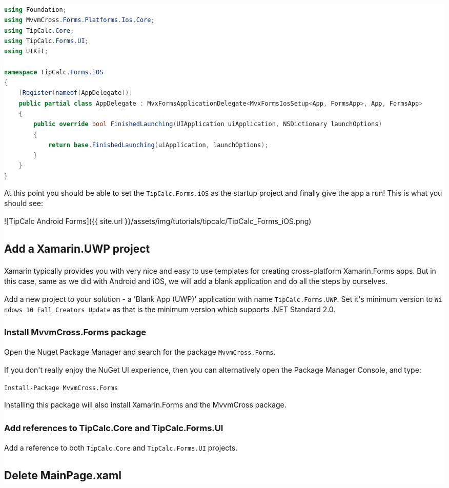 ```c#
using Foundation;
using MvvmCross.Forms.Platforms.Ios.Core;
using TipCalc.Core;
using TipCalc.Forms.UI;
using UIKit;

namespace TipCalc.Forms.iOS
{
    [Register(nameof(AppDelegate))]
    public partial class AppDelegate : MvxFormsApplicationDelegate<MvxFormsIosSetup<App, FormsApp>, App, FormsApp>
    {
        public override bool FinishedLaunching(UIApplication uiApplication, NSDictionary launchOptions)
        {
            return base.FinishedLaunching(uiApplication, launchOptions);
        }
    }
}
```

At this point you should be able to set the `TipCalc.Forms.iOS` as the startup project and finally give the app a run! This is what you should see:

![TipCalc Android Forms]({{ site.url }}/assets/img/tutorials/tipcalc/TipCalc_Forms_iOS.png)

## Add a Xamarin.UWP project

Xamarin typically provides you with very nice and easy to use templates for creating cross-platform Xamarin.Forms apps. But in this case, same as we did with Android and iOS, we will add a blank application and do all the steps by ourselves.

Add a new project to your solution - a 'Blank App (UWP)' application with name `TipCalc.Forms.UWP`. Set it's minimum version to `Windows 10 Fall Creators Update` as that is the minimum version which supports .NET Standard 2.0.

### Install MvvmCross.Forms package

Open the Nuget Package Manager and search for the package `MvvmCross.Forms`.

If you don't really enjoy the NuGet UI experience, then you can alternatively open the Package Manager Console, and type:

    Install-Package MvvmCross.Forms

Installing this package will also install Xamarin.Forms and the MvvmCross package.

### Add references to TipCalc.Core and TipCalc.Forms.UI

Add a reference to both `TipCalc.Core` and `TipCalc.Forms.UI` projects.

## Delete MainPage.xaml
